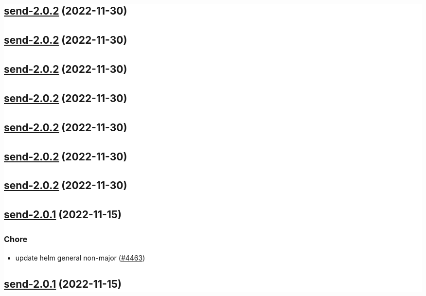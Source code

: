 


## [send-2.0.2](https://github.com/truecharts/charts/compare/projectsend-6.0.4...send-2.0.2) (2022-11-30)




## [send-2.0.2](https://github.com/truecharts/charts/compare/projectsend-6.0.4...send-2.0.2) (2022-11-30)




## [send-2.0.2](https://github.com/truecharts/charts/compare/projectsend-6.0.4...send-2.0.2) (2022-11-30)




## [send-2.0.2](https://github.com/truecharts/charts/compare/projectsend-6.0.4...send-2.0.2) (2022-11-30)




## [send-2.0.2](https://github.com/truecharts/charts/compare/projectsend-6.0.4...send-2.0.2) (2022-11-30)




## [send-2.0.2](https://github.com/truecharts/charts/compare/projectsend-6.0.4...send-2.0.2) (2022-11-30)




## [send-2.0.2](https://github.com/truecharts/charts/compare/projectsend-6.0.4...send-2.0.2) (2022-11-30)




## [send-2.0.1](https://github.com/truecharts/charts/compare/projectsend-6.0.0...send-2.0.1) (2022-11-15)

### Chore

- update helm general non-major ([#4463](https://github.com/truecharts/charts/issues/4463))
  
  


## [send-2.0.1](https://github.com/truecharts/charts/compare/projectsend-6.0.0...send-2.0.1) (2022-11-15)
